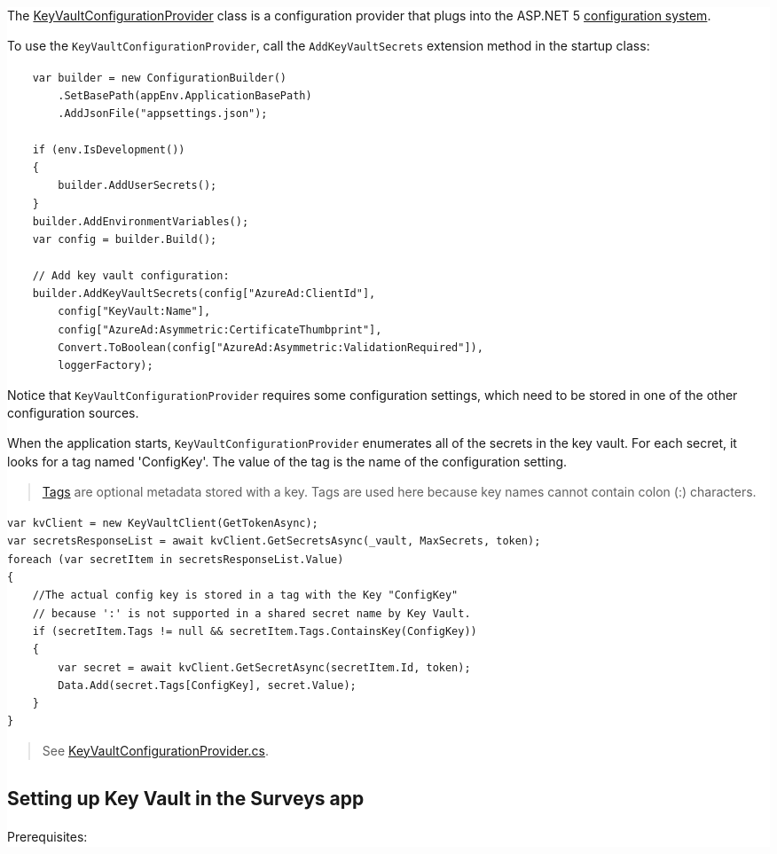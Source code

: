 The [KeyVaultConfigurationProvider][KeyVaultConfigurationProvider] class is a configuration provider that plugs into the ASP.NET 5 [configuration system][configuration].

To use the `KeyVaultConfigurationProvider`, call the `AddKeyVaultSecrets` extension method in the startup class:

        var builder = new ConfigurationBuilder()
            .SetBasePath(appEnv.ApplicationBasePath)
            .AddJsonFile("appsettings.json");

        if (env.IsDevelopment())
        {
            builder.AddUserSecrets();
        }
        builder.AddEnvironmentVariables();
        var config = builder.Build();

        // Add key vault configuration:
        builder.AddKeyVaultSecrets(config["AzureAd:ClientId"],
            config["KeyVault:Name"],
            config["AzureAd:Asymmetric:CertificateThumbprint"],
            Convert.ToBoolean(config["AzureAd:Asymmetric:ValidationRequired"]),
            loggerFactory);

Notice that `KeyVaultConfigurationProvider` requires some configuration settings, which need to be stored in one of the other configuration sources.

When the application starts, `KeyVaultConfigurationProvider` enumerates all of the secrets in the key vault. For each secret, it looks for a tag named 'ConfigKey'. The value of the tag is the name of the configuration setting.

> [Tags][key-tags] are optional metadata stored with a key. Tags are used here because key names cannot contain colon (:) characters.

    var kvClient = new KeyVaultClient(GetTokenAsync);
    var secretsResponseList = await kvClient.GetSecretsAsync(_vault, MaxSecrets, token);
    foreach (var secretItem in secretsResponseList.Value)
    {
        //The actual config key is stored in a tag with the Key "ConfigKey"
        // because ':' is not supported in a shared secret name by Key Vault.
        if (secretItem.Tags != null && secretItem.Tags.ContainsKey(ConfigKey))
        {
            var secret = await kvClient.GetSecretAsync(secretItem.Id, token);
            Data.Add(secret.Tags[ConfigKey], secret.Value);
        }
    }

> See [KeyVaultConfigurationProvider.cs](https://github.com/Azure-Samples/guidance-identity-management-for-multitenant-apps/blob/master/src/Tailspin.Surveys.Configuration.KeyVault/KeyVaultConfigurationProvider.cs).

## Setting up Key Vault in the Surveys app

Prerequisites:


[authorize-app]: https://azure.microsoft.com/en-us/documentation/articles/key-vault-get-started/#authorize
[azure-management-portal]: https://manage.windowsazure.com/
[azure-rm-cmdlets]: https://msdn.microsoft.com/en-us/library/mt125356.aspx
[client-assertion]: client-assertion.md
[configuration]: https://docs.asp.net/en/latest/fundamentals/configuration.html
[KeyVault]: https://azure.microsoft.com/en-us/services/key-vault/
[KeyVaultConfigurationProvider]: https://github.com/Azure-Samples/guidance-identity-management-for-multitenant-apps/blob/master/src/Tailspin.Surveys.Configuration.KeyVault/KeyVaultConfigurationProvider.cs
[key-tags]: https://msdn.microsoft.com/en-us/library/azure/dn903623.aspx#BKMK_Keytags
[Microsoft.Azure.KeyVault]: https://www.nuget.org/packages/Microsoft.Azure.KeyVault/
[options]: https://docs.asp.net/en/latest/fundamentals/configuration.html#using-options-and-configuration-objects
[running-the-app]: ../running-the-app.md
[Setup-KeyVault]: https://github.com/Azure-Samples/guidance-identity-management-for-multitenant-apps/blob/master/scripts/Setup-KeyVault.ps1
[Surveys]: ../02-tailspin-scenario.md
[user-secrets]: http://go.microsoft.com/fwlink/?LinkID=532709
[web-startup]: https://github.com/Azure-Samples/guidance-identity-management-for-multitenant-apps/blob/master/src/Tailspin.Surveys.Web/Startup.cs
[web-api-startup]: https://github.com/Azure-Samples/guidance-identity-management-for-multitenant-apps/blob/master/src/Tailspin.Surveys.WebAPI/Startup.cs